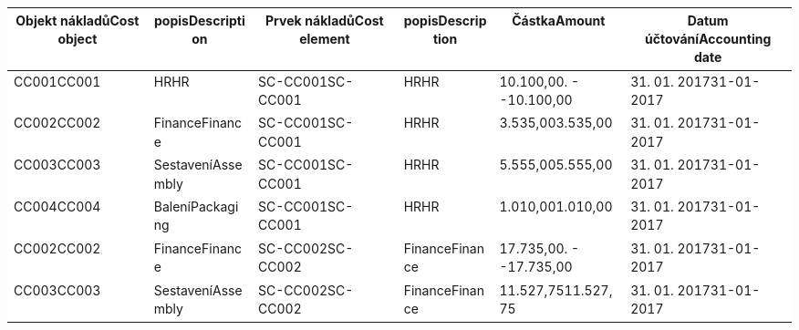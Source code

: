 | <span data-ttu-id="0bcb3-411">Objekt nákladů</span><span class="sxs-lookup"><span data-stu-id="0bcb3-411">Cost object</span></span> | <span data-ttu-id="0bcb3-412">popis</span><span class="sxs-lookup"><span data-stu-id="0bcb3-412">Description</span></span>  | <span data-ttu-id="0bcb3-413">Prvek nákladů</span><span class="sxs-lookup"><span data-stu-id="0bcb3-413">Cost element</span></span>   | <span data-ttu-id="0bcb3-414">popis</span><span class="sxs-lookup"><span data-stu-id="0bcb3-414">Description</span></span>  |        <span data-ttu-id="0bcb3-415">Částka</span><span class="sxs-lookup"><span data-stu-id="0bcb3-415">Amount</span></span>     |       <span data-ttu-id="0bcb3-416">Datum účtování</span><span class="sxs-lookup"><span data-stu-id="0bcb3-416">Accounting date</span></span>     |
|-------------|--------------|----------|-----------------|-------------|------------|
| <span data-ttu-id="0bcb3-417">CC001</span><span class="sxs-lookup"><span data-stu-id="0bcb3-417">CC001</span></span>       | <span data-ttu-id="0bcb3-418">HR</span><span class="sxs-lookup"><span data-stu-id="0bcb3-418">HR</span></span>           | <span data-ttu-id="0bcb3-419">SC-CC001</span><span class="sxs-lookup"><span data-stu-id="0bcb3-419">SC-CC001</span></span> | <span data-ttu-id="0bcb3-420">HR</span><span class="sxs-lookup"><span data-stu-id="0bcb3-420">HR</span></span>              | <span data-ttu-id="0bcb3-421">10.100,00. \-</span><span class="sxs-lookup"><span data-stu-id="0bcb3-421">\-10.100,00</span></span> | <span data-ttu-id="0bcb3-422">31. 01. 2017</span><span class="sxs-lookup"><span data-stu-id="0bcb3-422">31-01-2017</span></span> |
| <span data-ttu-id="0bcb3-423">CC002</span><span class="sxs-lookup"><span data-stu-id="0bcb3-423">CC002</span></span>       | <span data-ttu-id="0bcb3-424">Finance</span><span class="sxs-lookup"><span data-stu-id="0bcb3-424">Finance</span></span>      | <span data-ttu-id="0bcb3-425">SC-CC001</span><span class="sxs-lookup"><span data-stu-id="0bcb3-425">SC-CC001</span></span> | <span data-ttu-id="0bcb3-426">HR</span><span class="sxs-lookup"><span data-stu-id="0bcb3-426">HR</span></span>              | <span data-ttu-id="0bcb3-427">3.535,00</span><span class="sxs-lookup"><span data-stu-id="0bcb3-427">3.535,00</span></span>    | <span data-ttu-id="0bcb3-428">31. 01. 2017</span><span class="sxs-lookup"><span data-stu-id="0bcb3-428">31-01-2017</span></span> |
| <span data-ttu-id="0bcb3-429">CC003</span><span class="sxs-lookup"><span data-stu-id="0bcb3-429">CC003</span></span>       | <span data-ttu-id="0bcb3-430">Sestavení</span><span class="sxs-lookup"><span data-stu-id="0bcb3-430">Assembly</span></span>     | <span data-ttu-id="0bcb3-431">SC-CC001</span><span class="sxs-lookup"><span data-stu-id="0bcb3-431">SC-CC001</span></span> | <span data-ttu-id="0bcb3-432">HR</span><span class="sxs-lookup"><span data-stu-id="0bcb3-432">HR</span></span>              | <span data-ttu-id="0bcb3-433">5.555,00</span><span class="sxs-lookup"><span data-stu-id="0bcb3-433">5.555,00</span></span>    | <span data-ttu-id="0bcb3-434">31. 01. 2017</span><span class="sxs-lookup"><span data-stu-id="0bcb3-434">31-01-2017</span></span> |
| <span data-ttu-id="0bcb3-435">CC004</span><span class="sxs-lookup"><span data-stu-id="0bcb3-435">CC004</span></span>       | <span data-ttu-id="0bcb3-436">Balení</span><span class="sxs-lookup"><span data-stu-id="0bcb3-436">Packaging</span></span>    | <span data-ttu-id="0bcb3-437">SC-CC001</span><span class="sxs-lookup"><span data-stu-id="0bcb3-437">SC-CC001</span></span> | <span data-ttu-id="0bcb3-438">HR</span><span class="sxs-lookup"><span data-stu-id="0bcb3-438">HR</span></span>              | <span data-ttu-id="0bcb3-439">1.010,00</span><span class="sxs-lookup"><span data-stu-id="0bcb3-439">1.010,00</span></span>    | <span data-ttu-id="0bcb3-440">31. 01. 2017</span><span class="sxs-lookup"><span data-stu-id="0bcb3-440">31-01-2017</span></span> |
| <span data-ttu-id="0bcb3-441">CC002</span><span class="sxs-lookup"><span data-stu-id="0bcb3-441">CC002</span></span>       | <span data-ttu-id="0bcb3-442">Finance</span><span class="sxs-lookup"><span data-stu-id="0bcb3-442">Finance</span></span>      | <span data-ttu-id="0bcb3-443">SC-CC002</span><span class="sxs-lookup"><span data-stu-id="0bcb3-443">SC-CC002</span></span> | <span data-ttu-id="0bcb3-444">Finance</span><span class="sxs-lookup"><span data-stu-id="0bcb3-444">Finance</span></span>         | <span data-ttu-id="0bcb3-445">17.735,00. \-</span><span class="sxs-lookup"><span data-stu-id="0bcb3-445">\-17.735,00</span></span> | <span data-ttu-id="0bcb3-446">31. 01. 2017</span><span class="sxs-lookup"><span data-stu-id="0bcb3-446">31-01-2017</span></span> |
| <span data-ttu-id="0bcb3-447">CC003</span><span class="sxs-lookup"><span data-stu-id="0bcb3-447">CC003</span></span>       | <span data-ttu-id="0bcb3-448">Sestavení</span><span class="sxs-lookup"><span data-stu-id="0bcb3-448">Assembly</span></span>     | <span data-ttu-id="0bcb3-449">SC-CC002</span><span class="sxs-lookup"><span data-stu-id="0bcb3-449">SC-CC002</span></span> | <span data-ttu-id="0bcb3-450">Finance</span><span class="sxs-lookup"><span data-stu-id="0bcb3-450">Finance</span></span>         | <span data-ttu-id="0bcb3-451">11.527,75</span><span class="sxs-lookup"><span data-stu-id="0bcb3-451">11.527,75</span></span>   | <span data-ttu-id="0bcb3-452">31. 01. 2017</span><span class="sxs-lookup"><span data-stu-id="0bcb3-452">31-01-2017</span></span> |